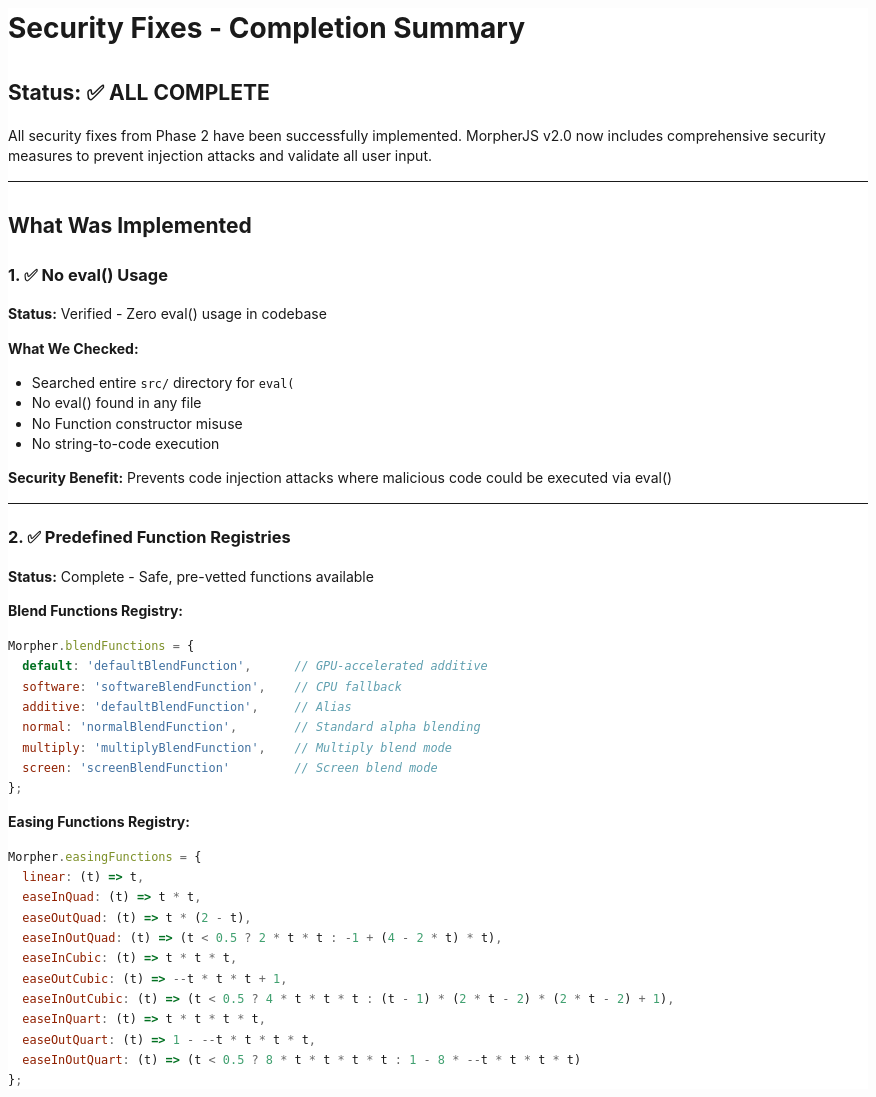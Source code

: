 # Security Fixes - Completion Summary

## Status: ✅ ALL COMPLETE

All security fixes from Phase 2 have been successfully implemented. MorpherJS v2.0 now includes comprehensive security measures to prevent injection attacks and validate all user input.

---

## What Was Implemented

### 1. ✅ No eval() Usage

**Status:** Verified - Zero eval() usage in codebase

**What We Checked:**
- Searched entire `src/` directory for `eval(`
- No eval() found in any file
- No Function constructor misuse
- No string-to-code execution

**Security Benefit:** Prevents code injection attacks where malicious code could be executed via eval()

---

### 2. ✅ Predefined Function Registries

**Status:** Complete - Safe, pre-vetted functions available

**Blend Functions Registry:**
```javascript
Morpher.blendFunctions = {
  default: 'defaultBlendFunction',      // GPU-accelerated additive
  software: 'softwareBlendFunction',    // CPU fallback
  additive: 'defaultBlendFunction',     // Alias
  normal: 'normalBlendFunction',        // Standard alpha blending
  multiply: 'multiplyBlendFunction',    // Multiply blend mode
  screen: 'screenBlendFunction'         // Screen blend mode
};
```

**Easing Functions Registry:**
```javascript
Morpher.easingFunctions = {
  linear: (t) => t,
  easeInQuad: (t) => t * t,
  easeOutQuad: (t) => t * (2 - t),
  easeInOutQuad: (t) => (t < 0.5 ? 2 * t * t : -1 + (4 - 2 * t) * t),
  easeInCubic: (t) => t * t * t,
  easeOutCubic: (t) => --t * t * t + 1,
  easeInOutCubic: (t) => (t < 0.5 ? 4 * t * t * t : (t - 1) * (2 * t - 2) * (2 * t - 2) + 1),
  easeInQuart: (t) => t * t * t * t,
  easeOutQuart: (t) => 1 - --t * t * t * t,
  easeInOutQuart: (t) => (t < 0.5 ? 8 * t * t * t * t : 1 - 8 * --t * t * t * t)
};
```
